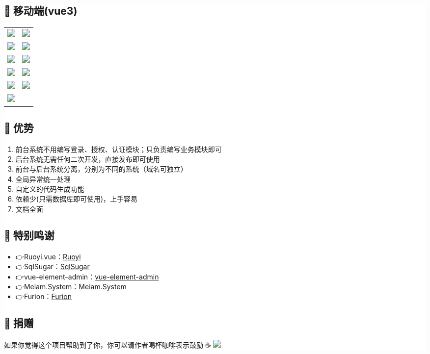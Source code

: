 ## 📱 移动端(vue3)

<table>
		<tr>
        <td><img src="https://gitee.com/izory/ZrAdminNetCore/raw/master/document/images/app/12.png"/></td>
        <td><img src="https://gitee.com/izory/ZrAdminNetCore/raw/master/document/images/app/13.png"/></td>
    </tr>
		<tr>
        <td><img src="https://gitee.com/izory/ZrAdminNetCore/raw/master/document/images/app/14.png"/></td>
				<td><img src="https://gitee.com/izory/ZrAdminNetCore/raw/master/document/images/app/15.png"/></td>
    </tr>
    <tr>
        <td><img src="https://gitee.com/izory/ZrAdminNetCore/raw/master/document/images/app/16.png"/></td>
    		<td><img src="https://gitee.com/izory/ZrAdminNetCore/raw/master/document/images/app/17.png"/></td>
    </tr>
    <tr>
        <td><img src="https://gitee.com/izory/ZrAdminNetCore/raw/master/document/images/app/18.png"/></td>
    		<td><img src="https://gitee.com/izory/ZrAdminNetCore/raw/master/document/images/app/19.png"/></td>
    </tr>
    <tr>
        <td><img src="https://gitee.com/izory/ZrAdminNetCore/raw/master/document/images/app/21.jpg"/></td>
    		<td><img src="https://gitee.com/izory/ZrAdminNetCore/raw/master/document/images/app/22.jpg"/></td>
    </tr>    
		<tr>
        <td><img src="https://gitee.com/izory/ZrAdminNetCore/raw/master/document/images/app/23.jpg"/></td>
    </tr>

</table>

## 🎉 优势

1. 前台系统不用编写登录、授权、认证模块；只负责编写业务模块即可
2. 后台系统无需任何二次开发，直接发布即可使用
3. 前台与后台系统分离，分别为不同的系统（域名可独立）
4. 全局异常统一处理
5. 自定义的代码生成功能
6. 依赖少(只需数据库即可使用)，上手容易
7. 文档全面

## 💐 特别鸣谢

- 👉Ruoyi.vue：[Ruoyi](http://www.ruoyi.vip/)
- 👉SqlSugar：[SqlSugar](https://gitee.com/dotnetchina/SqlSugar)
- 👉vue-element-admin：[vue-element-admin](https://github.com/PanJiaChen/vue-element-admin)
- 👉Meiam.System：[Meiam.System](https://github.com/91270/Meiam.System)
- 👉Furion：[Furion](https://gitee.com/dotnetchina/Furion)

## 🎀 捐赠

如果你觉得这个项目帮助到了你，你可以请作者喝杯咖啡表示鼓励 ☕️
<img src="https://gitee.com/izory/ZrAdminNetCore/raw/master/document/images/pay.jpg"/>
